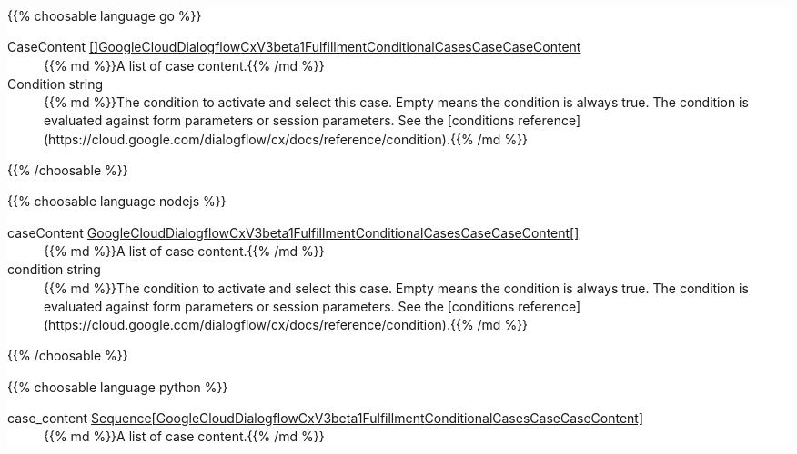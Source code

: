 {{% choosable language go %}}
<dl class="resources-properties"><dt class="property-optional"
            title="Optional">
        <span id="casecontent_go">
<a href="#casecontent_go" style="color: inherit; text-decoration: inherit;">Case<wbr>Content</a>
</span>
        <span class="property-indicator"></span>
        <span class="property-type"><a href="#googleclouddialogflowcxv3beta1fulfillmentconditionalcasescasecasecontent">[]Google<wbr>Cloud<wbr>Dialogflow<wbr>Cx<wbr>V3beta1Fulfillment<wbr>Conditional<wbr>Cases<wbr>Case<wbr>Case<wbr>Content</a></span>
    </dt>
    <dd>{{% md %}}A list of case content.{{% /md %}}</dd><dt class="property-optional"
            title="Optional">
        <span id="condition_go">
<a href="#condition_go" style="color: inherit; text-decoration: inherit;">Condition</a>
</span>
        <span class="property-indicator"></span>
        <span class="property-type">string</span>
    </dt>
    <dd>{{% md %}}The condition to activate and select this case. Empty means the condition is always true. The condition is evaluated against form parameters or session parameters. See the [conditions reference](https://cloud.google.com/dialogflow/cx/docs/reference/condition).{{% /md %}}</dd></dl>
{{% /choosable %}}

{{% choosable language nodejs %}}
<dl class="resources-properties"><dt class="property-optional"
            title="Optional">
        <span id="casecontent_nodejs">
<a href="#casecontent_nodejs" style="color: inherit; text-decoration: inherit;">case<wbr>Content</a>
</span>
        <span class="property-indicator"></span>
        <span class="property-type"><a href="#googleclouddialogflowcxv3beta1fulfillmentconditionalcasescasecasecontent">Google<wbr>Cloud<wbr>Dialogflow<wbr>Cx<wbr>V3beta1Fulfillment<wbr>Conditional<wbr>Cases<wbr>Case<wbr>Case<wbr>Content[]</a></span>
    </dt>
    <dd>{{% md %}}A list of case content.{{% /md %}}</dd><dt class="property-optional"
            title="Optional">
        <span id="condition_nodejs">
<a href="#condition_nodejs" style="color: inherit; text-decoration: inherit;">condition</a>
</span>
        <span class="property-indicator"></span>
        <span class="property-type">string</span>
    </dt>
    <dd>{{% md %}}The condition to activate and select this case. Empty means the condition is always true. The condition is evaluated against form parameters or session parameters. See the [conditions reference](https://cloud.google.com/dialogflow/cx/docs/reference/condition).{{% /md %}}</dd></dl>
{{% /choosable %}}

{{% choosable language python %}}
<dl class="resources-properties"><dt class="property-optional"
            title="Optional">
        <span id="case_content_python">
<a href="#case_content_python" style="color: inherit; text-decoration: inherit;">case_<wbr>content</a>
</span>
        <span class="property-indicator"></span>
        <span class="property-type"><a href="#googleclouddialogflowcxv3beta1fulfillmentconditionalcasescasecasecontent">Sequence[Google<wbr>Cloud<wbr>Dialogflow<wbr>Cx<wbr>V3beta1Fulfillment<wbr>Conditional<wbr>Cases<wbr>Case<wbr>Case<wbr>Content]</a></span>
    </dt>
    <dd>{{% md %}}A list of case content.{{% /md %}}</dd><dt class="property-optional"
            title="Optional">
        <span id="condition_python">